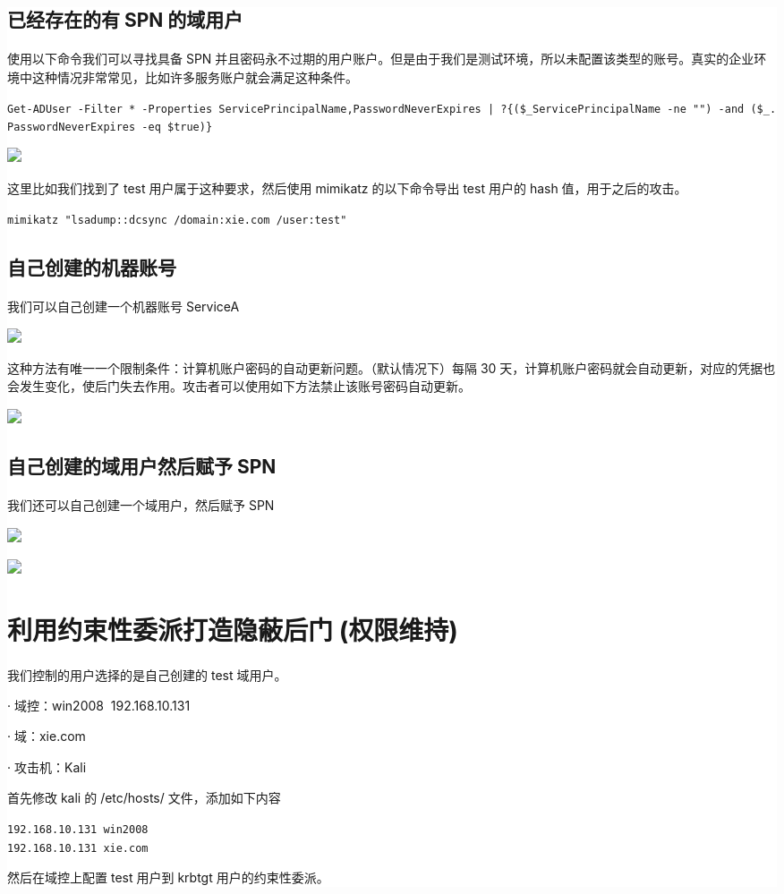 **已经存在的有 SPN 的域用户**
-------------------

使用以下命令我们可以寻找具备 SPN 并且密码永不过期的用户账户。但是由于我们是测试环境，所以未配置该类型的账号。真实的企业环境中这种情况非常常见，比如许多服务账户就会满足这种条件。

```
Get-ADUser -Filter * -Properties ServicePrincipalName,PasswordNeverExpires | ?{($_ServicePrincipalName -ne "") -and ($_.PasswordNeverExpires -eq $true)}
```

![](https://mmbiz.qpic.cn/mmbiz_png/rSyd2cclv2fg1GV1q6H2IRXooXnCxnZZzEu5vU9ZH9at0EaBRQV0MIMKmFOGTyk5LAPiaHWXPNfrrYhSFVbefLw/640?wx_fmt=png)

这里比如我们找到了 test 用户属于这种要求，然后使用 mimikatz 的以下命令导出 test 用户的 hash 值，用于之后的攻击。

```
mimikatz "lsadump::dcsync /domain:xie.com /user:test"
```

**自己创建的机器账号**
-------------

我们可以自己创建一个机器账号 ServiceA

![](https://mmbiz.qpic.cn/mmbiz_png/rSyd2cclv2fg1GV1q6H2IRXooXnCxnZZkic3KI9SxOOiamhBVfCJkiaFVupbqWJu4G2jJX3aHCpMqULfcriakP6iadA/640?wx_fmt=png)

这种方法有唯一一个限制条件：计算机账户密码的自动更新问题。（默认情况下）每隔 30 天，计算机账户密码就会自动更新，对应的凭据也会发生变化，使后门失去作用。攻击者可以使用如下方法禁止该账号密码自动更新。

![](https://mmbiz.qpic.cn/mmbiz_png/rSyd2cclv2fg1GV1q6H2IRXooXnCxnZZn0SfZ663cYCkraTibBwPTsV3mw10KnoxqpgTHTaZarRgsywnjsHiapicA/640?wx_fmt=png)

**自己创建的域用户然后赋予 SPN**
--------------------

我们还可以自己创建一个域用户，然后赋予 SPN

![](https://mmbiz.qpic.cn/mmbiz_png/rSyd2cclv2fg1GV1q6H2IRXooXnCxnZZ0IfZ1ibLzDicluNORlqN7QZYhmibvYmP57bbD9zf39xePKZatFz8KH85w/640?wx_fmt=png)

![](https://mmbiz.qpic.cn/mmbiz_gif/7QRTvkK2qC6D2OhibHUMz1XiaC7v0RcUA1icaxROuwbvf2Nqmcz53iat2YiaGq0ibvOsA2KakWoa80iahsYGXhDHFMiaxw/640?wx_fmt=gif)

**利用约束性委派打造隐蔽后门 (权限维持)**
========================

我们控制的用户选择的是自己创建的 test 域用户。

· 域控：win2008  192.168.10.131

· 域：xie.com

· 攻击机：Kali

首先修改 kali 的 /etc/hosts/ 文件，添加如下内容

```
192.168.10.131 win2008
192.168.10.131 xie.com
```

然后在域控上配置 test 用户到 krbtgt 用户的约束性委派。 
